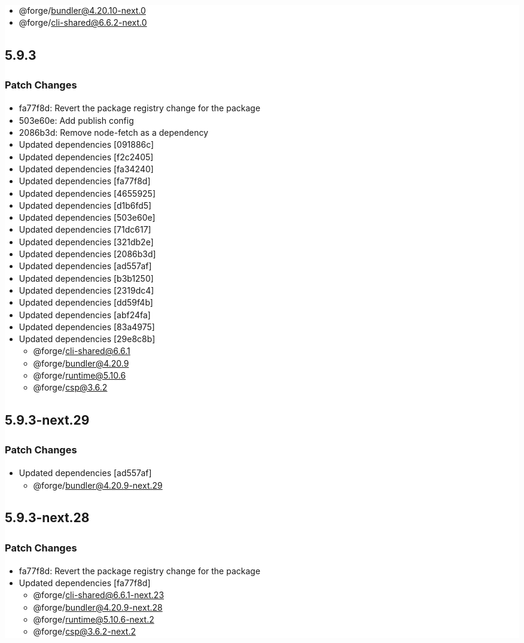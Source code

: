 - @forge/bundler@4.20.10-next.0
- @forge/cli-shared@6.6.2-next.0

## 5.9.3

### Patch Changes

- fa77f8d: Revert the package registry change for the package
- 503e60e: Add publish config
- 2086b3d: Remove node-fetch as a dependency
- Updated dependencies [091886c]
- Updated dependencies [f2c2405]
- Updated dependencies [fa34240]
- Updated dependencies [fa77f8d]
- Updated dependencies [4655925]
- Updated dependencies [d1b6fd5]
- Updated dependencies [503e60e]
- Updated dependencies [71dc617]
- Updated dependencies [321db2e]
- Updated dependencies [2086b3d]
- Updated dependencies [ad557af]
- Updated dependencies [b3b1250]
- Updated dependencies [2319dc4]
- Updated dependencies [dd59f4b]
- Updated dependencies [abf24fa]
- Updated dependencies [83a4975]
- Updated dependencies [29e8c8b]
  - @forge/cli-shared@6.6.1
  - @forge/bundler@4.20.9
  - @forge/runtime@5.10.6
  - @forge/csp@3.6.2

## 5.9.3-next.29

### Patch Changes

- Updated dependencies [ad557af]
  - @forge/bundler@4.20.9-next.29

## 5.9.3-next.28

### Patch Changes

- fa77f8d: Revert the package registry change for the package
- Updated dependencies [fa77f8d]
  - @forge/cli-shared@6.6.1-next.23
  - @forge/bundler@4.20.9-next.28
  - @forge/runtime@5.10.6-next.2
  - @forge/csp@3.6.2-next.2
